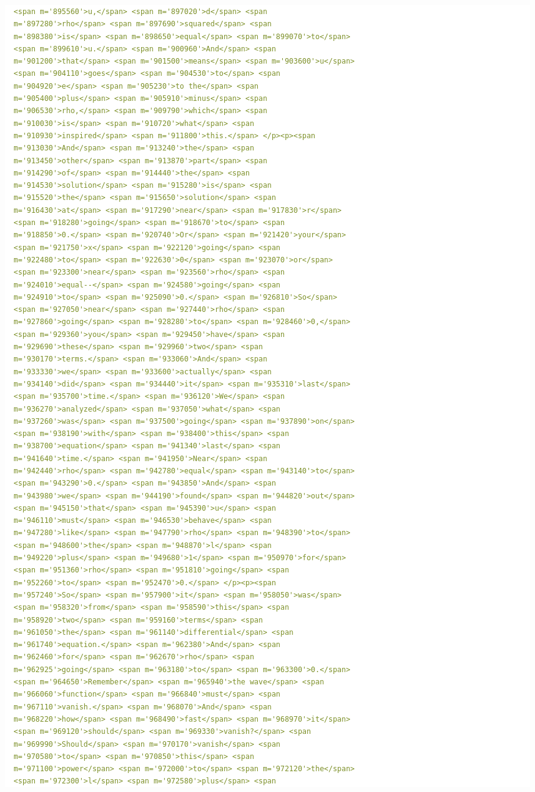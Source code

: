 ```yaml
  <span m='895560'>u,</span> <span m='897020'>d</span> <span
  m='897280'>rho</span> <span m='897690'>squared</span> <span
  m='898380'>is</span> <span m='898650'>equal</span> <span m='899070'>to</span>
  <span m='899610'>u.</span> <span m='900960'>And</span> <span
  m='901200'>that</span> <span m='901500'>means</span> <span m='903600'>u</span>
  <span m='904110'>goes</span> <span m='904530'>to</span> <span
  m='904920'>e</span> <span m='905230'>to the</span> <span
  m='905400'>plus</span> <span m='905910'>minus</span> <span
  m='906530'>rho,</span> <span m='909790'>which</span> <span
  m='910030'>is</span> <span m='910720'>what</span> <span
  m='910930'>inspired</span> <span m='911800'>this.</span> </p><p><span
  m='913030'>And</span> <span m='913240'>the</span> <span
  m='913450'>other</span> <span m='913870'>part</span> <span
  m='914290'>of</span> <span m='914440'>the</span> <span
  m='914530'>solution</span> <span m='915280'>is</span> <span
  m='915520'>the</span> <span m='915650'>solution</span> <span
  m='916430'>at</span> <span m='917290'>near</span> <span m='917830'>r</span>
  <span m='918280'>going</span> <span m='918670'>to</span> <span
  m='918850'>0.</span> <span m='920740'>Or</span> <span m='921420'>your</span>
  <span m='921750'>x</span> <span m='922120'>going</span> <span
  m='922480'>to</span> <span m='922630'>0</span> <span m='923070'>or</span>
  <span m='923300'>near</span> <span m='923560'>rho</span> <span
  m='924010'>equal--</span> <span m='924580'>going</span> <span
  m='924910'>to</span> <span m='925090'>0.</span> <span m='926810'>So</span>
  <span m='927050'>near</span> <span m='927440'>rho</span> <span
  m='927860'>going</span> <span m='928280'>to</span> <span m='928460'>0,</span>
  <span m='929360'>you</span> <span m='929450'>have</span> <span
  m='929690'>these</span> <span m='929960'>two</span> <span
  m='930170'>terms.</span> <span m='933060'>And</span> <span
  m='933330'>we</span> <span m='933600'>actually</span> <span
  m='934140'>did</span> <span m='934440'>it</span> <span m='935310'>last</span>
  <span m='935700'>time.</span> <span m='936120'>We</span> <span
  m='936270'>analyzed</span> <span m='937050'>what</span> <span
  m='937260'>was</span> <span m='937500'>going</span> <span m='937890'>on</span>
  <span m='938190'>with</span> <span m='938400'>this</span> <span
  m='938700'>equation</span> <span m='941340'>last</span> <span
  m='941640'>time.</span> <span m='941950'>Near</span> <span
  m='942440'>rho</span> <span m='942780'>equal</span> <span m='943140'>to</span>
  <span m='943290'>0.</span> <span m='943850'>And</span> <span
  m='943980'>we</span> <span m='944190'>found</span> <span m='944820'>out</span>
  <span m='945150'>that</span> <span m='945390'>u</span> <span
  m='946110'>must</span> <span m='946530'>behave</span> <span
  m='947280'>like</span> <span m='947790'>rho</span> <span m='948390'>to</span>
  <span m='948600'>the</span> <span m='948870'>l</span> <span
  m='949220'>plus</span> <span m='949680'>1</span> <span m='950970'>for</span>
  <span m='951360'>rho</span> <span m='951810'>going</span> <span
  m='952260'>to</span> <span m='952470'>0.</span> </p><p><span
  m='957240'>So</span> <span m='957900'>it</span> <span m='958050'>was</span>
  <span m='958320'>from</span> <span m='958590'>this</span> <span
  m='958920'>two</span> <span m='959160'>terms</span> <span
  m='961050'>the</span> <span m='961140'>differential</span> <span
  m='961740'>equation.</span> <span m='962380'>And</span> <span
  m='962460'>for</span> <span m='962670'>rho</span> <span
  m='962925'>going</span> <span m='963180'>to</span> <span m='963300'>0.</span>
  <span m='964650'>Remember</span> <span m='965940'>the wave</span> <span
  m='966060'>function</span> <span m='966840'>must</span> <span
  m='967110'>vanish.</span> <span m='968070'>And</span> <span
  m='968220'>how</span> <span m='968490'>fast</span> <span m='968970'>it</span>
  <span m='969120'>should</span> <span m='969330'>vanish?</span> <span
  m='969990'>Should</span> <span m='970170'>vanish</span> <span
  m='970580'>to</span> <span m='970850'>this</span> <span
  m='971100'>power</span> <span m='972000'>to</span> <span m='972120'>the</span>
  <span m='972300'>l</span> <span m='972580'>plus</span> <span
```